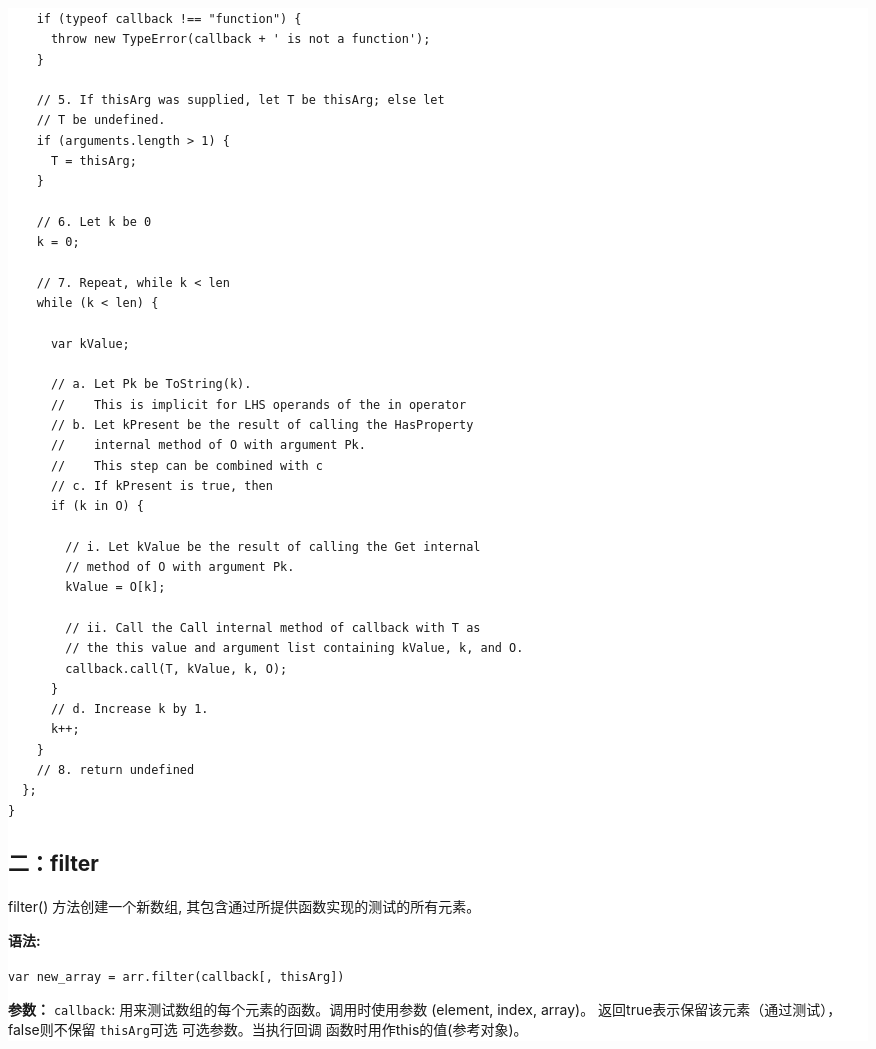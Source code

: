 ```
    if (typeof callback !== "function") {
      throw new TypeError(callback + ' is not a function');
    }

    // 5. If thisArg was supplied, let T be thisArg; else let
    // T be undefined.
    if (arguments.length > 1) {
      T = thisArg;
    }

    // 6. Let k be 0
    k = 0;

    // 7. Repeat, while k < len
    while (k < len) {

      var kValue;

      // a. Let Pk be ToString(k).
      //    This is implicit for LHS operands of the in operator
      // b. Let kPresent be the result of calling the HasProperty
      //    internal method of O with argument Pk.
      //    This step can be combined with c
      // c. If kPresent is true, then
      if (k in O) {

        // i. Let kValue be the result of calling the Get internal
        // method of O with argument Pk.
        kValue = O[k];

        // ii. Call the Call internal method of callback with T as
        // the this value and argument list containing kValue, k, and O.
        callback.call(T, kValue, k, O);
      }
      // d. Increase k by 1.
      k++;
    }
    // 8. return undefined
  };
}
```

## 二：filter
filter() 方法创建一个新数组, 其包含通过所提供函数实现的测试的所有元素。 

**语法:**
```
var new_array = arr.filter(callback[, thisArg])
```

**参数：**
`callback`:
用来测试数组的每个元素的函数。调用时使用参数 (element, index, array)。
返回true表示保留该元素（通过测试），false则不保留
`thisArg`可选
可选参数。当执行回调 函数时用作this的值(参考对象)。
